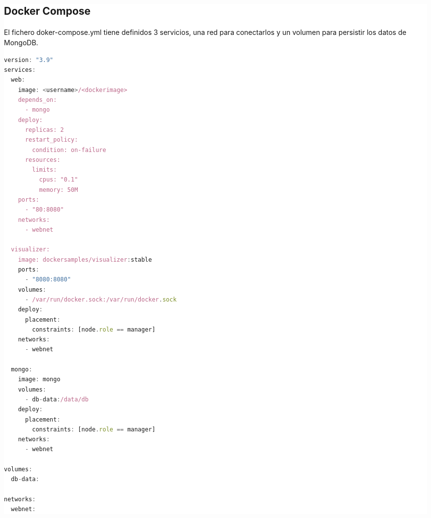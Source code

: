 
## Docker Compose

El fichero doker-compose.yml tiene definidos 3 servicios, una red para conectarlos y un volumen para persistir los datos
de MongoDB.

```js
version: "3.9"
services:
  web:
    image: <username>/<dockerimage>
    depends_on:
      - mongo
    deploy:
      replicas: 2
      restart_policy:
        condition: on-failure
      resources:
        limits:
          cpus: "0.1"
          memory: 50M
    ports:
      - "80:8080"
    networks:
      - webnet

  visualizer:
    image: dockersamples/visualizer:stable
    ports:
      - "8080:8080"
    volumes:
      - /var/run/docker.sock:/var/run/docker.sock
    deploy:
      placement:
        constraints: [node.role == manager]
    networks:
      - webnet

  mongo:
    image: mongo
    volumes:
      - db-data:/data/db
    deploy:
      placement:
        constraints: [node.role == manager]
    networks:
      - webnet

volumes:
  db-data:

networks:
  webnet:
```
